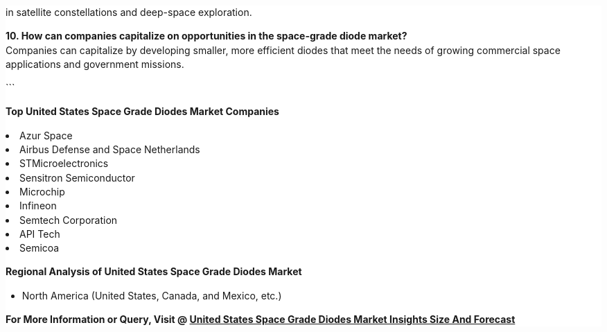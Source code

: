 in satellite constellations and deep-space exploration.</p> <p><strong>10. How can companies capitalize on opportunities in the space-grade diode market?</strong><br>Companies can capitalize by developing smaller, more efficient diodes that meet the needs of growing commercial space applications and government missions.</p> ```</p><p><strong>Top United States Space Grade Diodes Market Companies</strong></p><div data-test-id=""><p><li>Azur Space</li><li> Airbus Defense and Space Netherlands</li><li> STMicroelectronics</li><li> Sensitron Semiconductor</li><li> Microchip</li><li> Infineon</li><li> Semtech Corporation</li><li> API Tech</li><li> Semicoa</li></p><div><strong>Regional Analysis of&nbsp;United States Space Grade Diodes Market</strong></div><ul><li dir="ltr"><p dir="ltr">North America&nbsp;(United States, Canada, and Mexico, etc.)</p></li></ul><p><strong>For More Information or Query, Visit @&nbsp;</strong><strong><a href="https://www.verifiedmarketreports.com/product/space-grade-diodes-market/?utm_source=Github&amp;utm_medium=219" target="_blank">United States Space Grade Diodes Market Insights Size And Forecast</a></strong></p></div>
